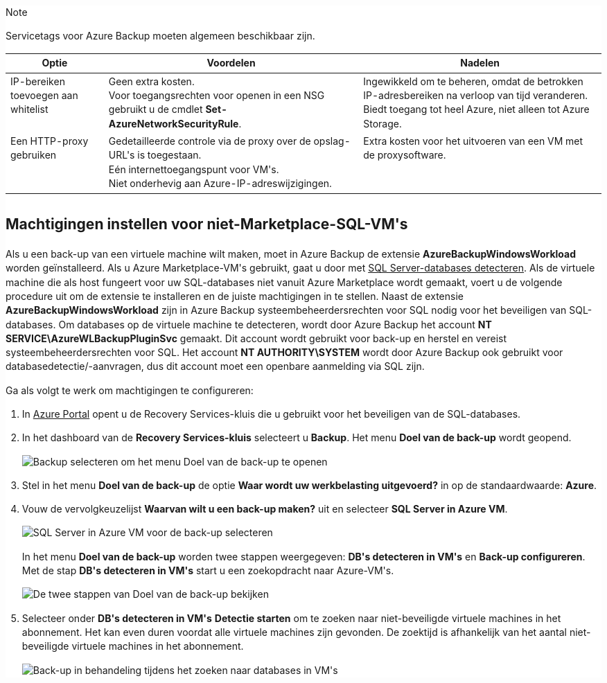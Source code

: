 > [!NOTE]
> Servicetags voor Azure Backup moeten algemeen beschikbaar zijn.
>

| Optie | Voordelen | Nadelen |
| ------ | ---------- | ------------- |
| IP-bereiken toevoegen aan whitelist | Geen extra kosten. <br/> Voor toegangsrechten voor openen in een NSG gebruikt u de cmdlet **Set-AzureNetworkSecurityRule**. | Ingewikkeld om te beheren, omdat de betrokken IP-adresbereiken na verloop van tijd veranderen. <br/>Biedt toegang tot heel Azure, niet alleen tot Azure Storage.|
| Een HTTP-proxy gebruiken   | Gedetailleerde controle via de proxy over de opslag-URL's is toegestaan. <br/>Eén internettoegangspunt voor VM's. <br/> Niet onderhevig aan Azure-IP-adreswijzigingen. | Extra kosten voor het uitvoeren van een VM met de proxysoftware. |

## <a name="set-permissions-for-non-marketplace-sql-vms"></a>Machtigingen instellen voor niet-Marketplace-SQL-VM's

Als u een back-up van een virtuele machine wilt maken, moet in Azure Backup de extensie **AzureBackupWindowsWorkload** worden geïnstalleerd. Als u Azure Marketplace-VM's gebruikt, gaat u door met [SQL Server-databases detecteren](backup-azure-sql-database.md#discover-sql-server-databases). Als de virtuele machine die als host fungeert voor uw SQL-databases niet vanuit Azure Marketplace wordt gemaakt, voert u de volgende procedure uit om de extensie te installeren en de juiste machtigingen in te stellen. Naast de extensie **AzureBackupWindowsWorkload** zijn in Azure Backup systeembeheerdersrechten voor SQL nodig voor het beveiligen van SQL-databases. Om databases op de virtuele machine te detecteren, wordt door Azure Backup het account **NT SERVICE\AzureWLBackupPluginSvc** gemaakt. Dit account wordt gebruikt voor back-up en herstel en vereist systeembeheerdersrechten voor SQL. Het account **NT AUTHORITY\SYSTEM** wordt door Azure Backup ook gebruikt voor databasedetectie/-aanvragen, dus dit account moet een openbare aanmelding via SQL zijn.

Ga als volgt te werk om machtigingen te configureren:

1. In [Azure Portal](https://portal.azure.com) opent u de Recovery Services-kluis die u gebruikt voor het beveiligen van de SQL-databases.

2. In het dashboard van de **Recovery Services-kluis** selecteert u **Backup**. Het menu **Doel van de back-up** wordt geopend.

   ![Backup selecteren om het menu Doel van de back-up te openen](./media/backup-azure-sql-database/open-backup-menu.png)

3. Stel in het menu **Doel van de back-up** de optie **Waar wordt uw werkbelasting uitgevoerd?** in op de standaardwaarde: **Azure**.

4. Vouw de vervolgkeuzelijst **Waarvan wilt u een back-up maken?** uit en selecteer **SQL Server in Azure VM**.

    ![SQL Server in Azure VM voor de back-up selecteren](./media/backup-azure-sql-database/choose-sql-database-backup-goal.png)

    In het menu **Doel van de back-up** worden twee stappen weergegeven: **DB's detecteren in VM's** en **Back-up configureren**. Met de stap **DB's detecteren in VM's** start u een zoekopdracht naar Azure-VM's.

    ![De twee stappen van Doel van de back-up bekijken](./media/backup-azure-sql-database/backup-goal-menu-step-one.png)

5. Selecteer onder **DB's detecteren in VM's** **Detectie starten** om te zoeken naar niet-beveiligde virtuele machines in het abonnement. Het kan even duren voordat alle virtuele machines zijn gevonden. De zoektijd is afhankelijk van het aantal niet-beveiligde virtuele machines in het abonnement.

    ![Back-up in behandeling tijdens het zoeken naar databases in VM's](./media/backup-azure-sql-database/discovering-sql-databases.png)
